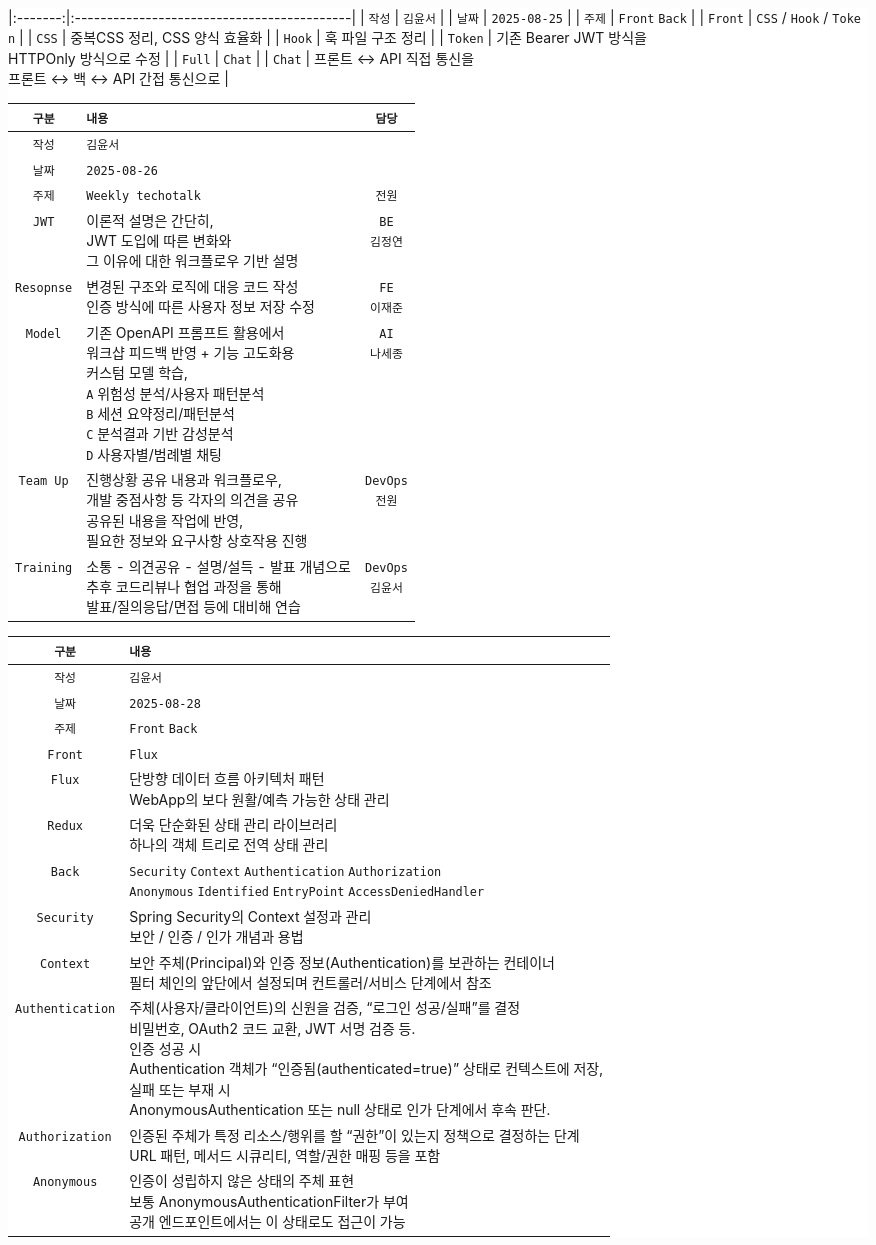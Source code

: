 |:-------:|:-------------------------------------------|
|  `작성`   | `김윤서`                                      |
|  `날짜`   | `2025-08-25`                               |
|  `주제`   | `Front` `Back`                             |
| `Front` | `CSS` / `Hook` / `Token`                   |
|  `CSS`  | 중복CSS 정리, CSS 양식 효율화                       |
| `Hook`  | 훅 파일 구조 정리                                 |
| `Token` | 기존 Bearer JWT 방식을<br/>HTTPOnly 방식으로 수정     |
| `Full`  | `Chat`                                     |
| `Chat`  | 프론트 ↔ API 직접 통신을<br/>프론트 ↔ 백 ↔ API 간접 통신으로 |

|    `구분`    | `내용`                                                                                                                                                |        `담당`        |
|:----------:|:----------------------------------------------------------------------------------------------------------------------------------------------------|:------------------:|
|    `작성`    | `김윤서`                                                                                                                                               |
|    `날짜`    | `2025-08-26`                                                                                                                                        |                    |
|    `주제`    | `Weekly techotalk`                                                                                                                                  |        `전원`        |
|   `JWT`    | 이론적 설명은 간단히,<br/>JWT 도입에 따른 변화와<br/>그 이유에 대한 워크플로우 기반 설명                                                                                            |   `BE`<br/>`김정연`   |
| `Resopnse` | 변경된 구조와 로직에 대응 코드 작성<br/>인증 방식에 따른 사용자 정보 저장 수정                                                                                                     |   `FE`<br/>`이재준`   |
|  `Model`   | 기존 OpenAPI 프롬프트 활용에서<br/>워크샵 피드백 반영 + 기능 고도화용<br/>커스텀 모델 학습, <br/>`A` 위험성 분석/사용자 패턴분석<br/>`B` 세션 요약정리/패턴분석<br/>`C` 분석결과 기반 감성분석<br/>`D` 사용자별/범례별 채팅 |   `AI`<br/>`나세종`   |
| `Team Up`  | 진행상황 공유 내용과 워크플로우,<br/>개발 중점사항 등 각자의 의견을 공유<br/>공유된 내용을 작업에 반영,<br/>필요한 정보와 요구사항 상호작용 진행                                                            | `DevOps`<br/>`전원`  |
| `Training` | 소통 - 의견공유 - 설명/설득 - 발표 개념으로<br/>추후 코드리뷰나 협업 과정을 통해<br/>발표/질의응답/면접 등에 대비해 연습                                                                         | `DevOps`<br/>`김윤서` |

|         `구분`          | `내용`                                                                                                                                                                                                                         |
|:---------------------:|:-----------------------------------------------------------------------------------------------------------------------------------------------------------------------------------------------------------------------------|
|         `작성`          | `김윤서`                                                                                                                                                                                                                        |
|         `날짜`          | `2025-08-28`                                                                                                                                                                                                                 |
|         `주제`          | `Front` `Back`                                                                                                                                                                                                               |
|        `Front`        | `Flux`                                                                                                                                                                                                                       |
|        `Flux`         | 단방향 데이터 흐름 아키텍처 패턴<br/>WebApp의 보다 원활/예측 가능한 상태 관리                                                                                                                                                                            |
|        `Redux`        | 더욱 단순화된 상태 관리 라이브러리<br/>하나의 객체 트리로 전역 상태 관리                                                                                                                                                                                  |
|        `Back`         | `Security` `Context` `Authentication` `Authorization` <br/>`Anonymous` `Identified` `EntryPoint` `AccessDeniedHandler`                                                                                                       |
|      `Security`       | Spring Security의 Context 설정과 관리<br/>보안 / 인증 / 인가 개념과 용법                                                                                                                                                                      |
|       `Context`       | 보안 주체(Principal)와 인증 정보(Authentication)를 보관하는 컨테이너<br/>필터 체인의 앞단에서 설정되며 컨트롤러/서비스 단계에서 참조                                                                                                                                     |
|   `Authentication`    | 주체(사용자/클라이언트)의 신원을 검증, “로그인 성공/실패”를 결정<br/>비밀번호, OAuth2 코드 교환, JWT 서명 검증 등.<br/>인증 성공 시<br/>Authentication 객체가 “인증됨(authenticated=true)” 상태로 컨텍스트에 저장,<br/>실패 또는 부재 시<br/>AnonymousAuthentication 또는 null 상태로 인가 단계에서 후속 판단. |
|    `Authorization`    | 인증된 주체가 특정 리소스/행위를 할 “권한”이 있는지 정책으로 결정하는 단계<br/>URL 패턴, 메서드 시큐리티, 역할/권한 매핑 등을 포함                                                                                                                                             |
|      `Anonymous`      | 인증이 성립하지 않은 상태의 주체 표현 <br/>보통 AnonymousAuthenticationFilter가 부여<br/>공개 엔드포인트에서는 이 상태로도 접근이 가능                                                                                                                                |